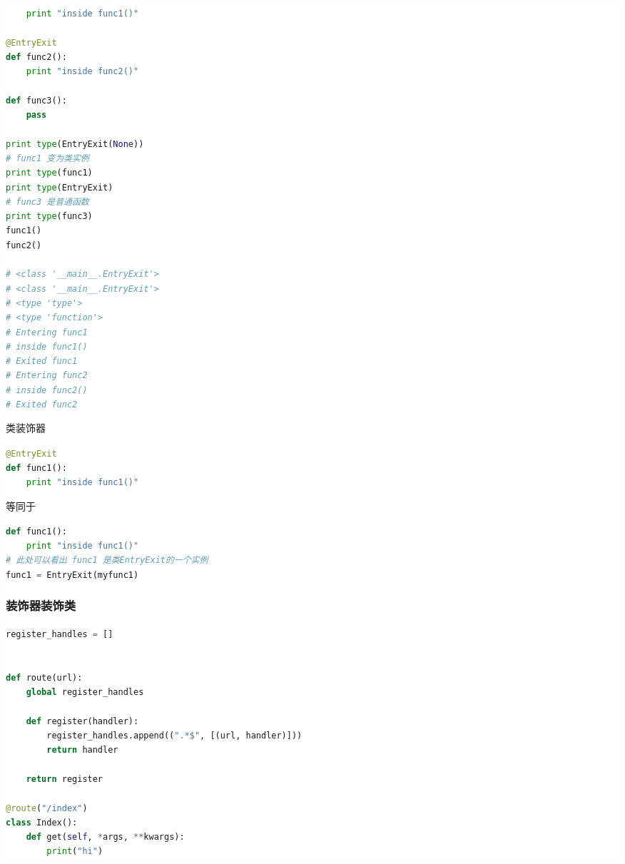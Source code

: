 ```python
    print "inside func1()"

@EntryExit
def func2():
    print "inside func2()"

def func3():
    pass

print type(EntryExit(None))
# func1 变为类实例
print type(func1)
print type(EntryExit)
# func3 是普通函数
print type(func3)
func1()
func2()

# <class '__main__.EntryExit'>
# <class '__main__.EntryExit'>
# <type 'type'>
# <type 'function'>
# Entering func1
# inside func1()
# Exited func1
# Entering func2
# inside func2()
# Exited func2
```

类装饰器

```python
@EntryExit
def func1():
    print "inside func1()"
```

等同于

```python
def func1():
    print "inside func1()"
# 此处可以看出 func1 是类EntryExit的一个实例
func1 = EntryExit(myfunc1)
```

### 装饰器装饰类

```python
register_handles = []


def route(url):
    global register_handles

    def register(handler):
        register_handles.append((".*$", [(url, handler)]))
        return handler

    return register

@route("/index")
class Index():
    def get(self, *args, **kwargs):
        print("hi")
```